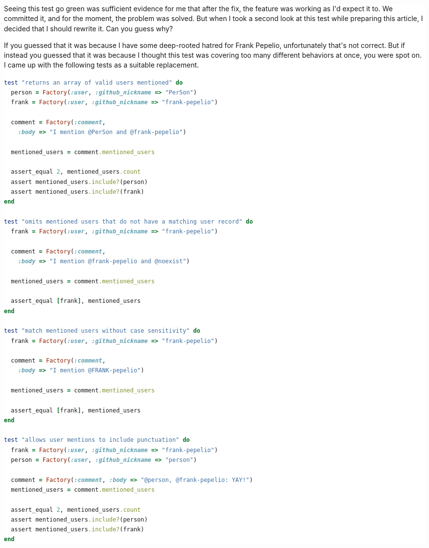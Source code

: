 Seeing this test go green was sufficient evidence for me that after the fix, the feature was working as I'd expect it to. We committed it, and for the moment, the problem was solved. But when I took a second look at this test while preparing this article, I decided that I should rewrite it. Can you guess why?

If you guessed that it was because I have some deep-rooted hatred for Frank Pepelio, unfortunately that's not correct. But if instead you guessed that it was because I thought this test was covering too many different behaviors at once, you were spot on. I came up with the following tests as a suitable replacement.

```ruby
test "returns an array of valid users mentioned" do
  person = Factory(:user, :github_nickname => "PerSon")
  frank = Factory(:user, :github_nickname => "frank-pepelio")

  comment = Factory(:comment,
    :body => "I mention @PerSon and @frank-pepelio")

  mentioned_users = comment.mentioned_users

  assert_equal 2, mentioned_users.count
  assert mentioned_users.include?(person)
  assert mentioned_users.include?(frank)
end

test "omits mentioned users that do not have a matching user record" do
  frank = Factory(:user, :github_nickname => "frank-pepelio")

  comment = Factory(:comment,
    :body => "I mention @frank-pepelio and @noexist")

  mentioned_users = comment.mentioned_users

  assert_equal [frank], mentioned_users
end

test "match mentioned users without case sensitivity" do
  frank = Factory(:user, :github_nickname => "frank-pepelio")

  comment = Factory(:comment,
    :body => "I mention @FRANK-pepelio")

  mentioned_users = comment.mentioned_users

  assert_equal [frank], mentioned_users
end

test "allows user mentions to include punctuation" do
  frank = Factory(:user, :github_nickname => "frank-pepelio")
  person = Factory(:user, :github_nickname => "person")

  comment = Factory(:comment, :body => "@person, @frank-pepelio: YAY!")
  mentioned_users = comment.mentioned_users

  assert_equal 2, mentioned_users.count
  assert mentioned_users.include?(person)
  assert mentioned_users.include?(frank)
end
```
